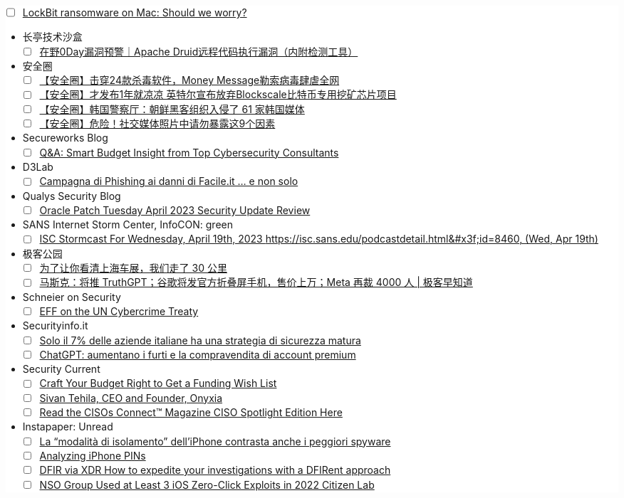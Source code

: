   - [ ] [LockBit ransomware on Mac: Should we worry?](https://www.malwarebytes.com/blog/news/2023/04/lockbit-ransomware-on-mac-should-we-worry)
- 长亭技术沙盒
  - [ ] [在野0Day漏洞预警｜Apache Druid远程代码执行漏洞（内附检测工具）](https://mp.weixin.qq.com/s?__biz=MzIwMDk1MjMyMg==&mid=2247491396&idx=1&sn=df6c2b7c075306c2b066bb13bb5b4f69&chksm=96f40029a183893ff65ee390ff8ff0f413ccbb6335c72fdfbef5afb4ef94feb48ee1f2e126a3&scene=58&subscene=0#rd)
- 安全圈
  - [ ] [【安全圈】​击穿24款杀毒软件，Money Message勒索病毒肆虐全网](https://mp.weixin.qq.com/s?__biz=MzIzMzE4NDU1OQ==&mid=2652032584&idx=1&sn=eb70ec73c5ec975d3380dd1b4354629a&chksm=f36fe208c4186b1e7a6d8eec303a68844444d99cc409dec88ba69cb080d0717150b35bfde912&scene=58&subscene=0#rd)
  - [ ] [【安全圈】​才发布1年就凉凉 英特尔宣布放弃Blockscale比特币专用挖矿芯片项目](https://mp.weixin.qq.com/s?__biz=MzIzMzE4NDU1OQ==&mid=2652032584&idx=2&sn=5b0b3717121b6086b06f975c67f18c23&chksm=f36fe208c4186b1ec7ded3f6dc8b553fd3daed9c9f07948954ac7eef3e9017b742480c533114&scene=58&subscene=0#rd)
  - [ ] [【安全圈】韩国警察厅：朝鲜黑客组织入侵了 61 家韩国媒体​](https://mp.weixin.qq.com/s?__biz=MzIzMzE4NDU1OQ==&mid=2652032584&idx=3&sn=f6ce06df5ab2319464429d17f4c17a07&chksm=f36fe208c4186b1e91958ede1acbfd5cbafe4638b3ea8ec963fc30ba602a074d439f55032c77&scene=58&subscene=0#rd)
  - [ ] [【安全圈】​危险！社交媒体照片中请勿暴露这9个因素](https://mp.weixin.qq.com/s?__biz=MzIzMzE4NDU1OQ==&mid=2652032584&idx=4&sn=96c05c2cafaacb18df011cbf5858b267&chksm=f36fe208c4186b1ea5d1cadbc00c08464599207e1754acbf5e415a19493b620a8aaa69413db8&scene=58&subscene=0#rd)
- Secureworks Blog
  - [ ] [Q&A: Smart Budget Insight from Top Cybersecurity Consultants](https://www.secureworks.com/blog/qa-smart-budget-insight-from-top-cybersecurity-consultants)
- D3Lab
  - [ ] [Campagna di Phishing ai danni di Facile.it … e non solo](https://www.d3lab.net/campagna-di-phishing-ai-danni-di-facile-it-e-non-solo/)
- Qualys Security Blog
  - [ ] [Oracle Patch Tuesday April 2023 Security Update Review](https://blog.qualys.com/category/vulnerabilities-threat-research/patch-tuesday)
- SANS Internet Storm Center, InfoCON: green
  - [ ] [ISC Stormcast For Wednesday, April 19th, 2023 https://isc.sans.edu/podcastdetail.html&#x3f;id=8460, (Wed, Apr 19th)](https://isc.sans.edu/diary/rss/29756)
- 极客公园
  - [ ] [为了让你看清上海车展，我们走了 30 公里](https://mp.weixin.qq.com/s?__biz=MTMwNDMwODQ0MQ==&mid=2652990186&idx=1&sn=b2f3ddc5f540eddc6eb61815adf20577&chksm=7e54175c49239e4aad094abde45ccc80c636d25b00bd4969d848d25b4784c5de88f86443e489&scene=58&subscene=0#rd)
  - [ ] [马斯克：将推 TruthGPT；谷歌将发官方折叠屏手机，售价上万；Meta 再裁 4000 人 | 极客早知道](https://mp.weixin.qq.com/s?__biz=MTMwNDMwODQ0MQ==&mid=2652990135&idx=1&sn=4210ba9b6ad7629a9971c4975386afaf&chksm=7e54170149239e17f0a90c7e9635e126661ca4b31e54b0f7640d93dce1fec6fedce5211d2159&scene=58&subscene=0#rd)
- Schneier on Security
  - [ ] [EFF on the UN Cybercrime Treaty](https://www.schneier.com/blog/archives/2023/04/eff-on-the-un-cybercrime-treaty.html)
- Securityinfo.it
  - [ ] [Solo il 7% delle aziende italiane ha una strategia di sicurezza matura](https://www.securityinfo.it/2023/04/19/solo-il-7-delle-aziende-italiane-ha-una-strategia-di-sicurezza-matura/?utm_source=rss&utm_medium=rss&utm_campaign=solo-il-7-delle-aziende-italiane-ha-una-strategia-di-sicurezza-matura)
  - [ ] [ChatGPT: aumentano i furti e la compravendita di account premium](https://www.securityinfo.it/2023/04/19/chatgpt-aumentano-furti-account-premium/?utm_source=rss&utm_medium=rss&utm_campaign=chatgpt-aumentano-furti-account-premium)
- Security Current
  - [ ] [Craft Your Budget Right to Get a Funding Wish List](/craft-your-budget-right-to-get-a-funding-wish-list/)
  - [ ] [Sivan Tehila, CEO and Founder, Onyxia](/sivan-tehila-ceo-and-founder-onyxia/)
  - [ ] [Read the CISOs Connect™ Magazine CISO Spotlight Edition Here](https://bit.ly/3Z2tIGc#new_tab)
- Instapaper: Unread
  - [ ] [La “modalità di isolamento” dell’iPhone contrasta anche i peggiori spyware](https://www.wired.it/article/modalita-di-isolamento-iphone-spyware/)
  - [ ] [Analyzing iPhone PINs](https://blog.elcomsoft.com/2023/04/analyzing-iphone-pins/)
  - [ ] [DFIR via XDR How to expedite your investigations with a DFIRent approach](https://thehackernews.com/2023/04/dfir-via-xdr-how-to-expedite-your.html)
  - [ ] [NSO Group Used at Least 3 iOS Zero-Click Exploits in 2022 Citizen Lab](https://www.securityweek.com/nso-group-used-at-least-3-ios-zero-click-exploits-in-2022-citizen-lab/)